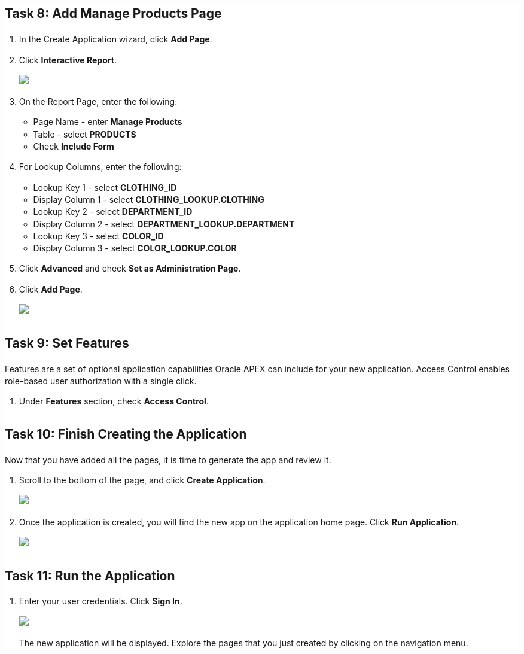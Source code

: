 ## Task 8: Add Manage Products Page

1. In the Create Application wizard, click **Add Page**.
2. Click **Interactive Report**.

    ![](./images/ir-page.png " ") 

3. On the Report Page, enter the following:
    - Page Name - enter **Manage Products**
    - Table - select **PRODUCTS**
    - Check **Include Form**

4. For Lookup Columns, enter the following:
    - Lookup Key 1 - select **CLOTHING_ID**
    - Display Column 1 - select **CLOTHING_LOOKUP.CLOTHING**
    - Lookup Key 2 - select **DEPARTMENT_ID**
    - Display Column 2 - select **DEPARTMENT\_LOOKUP.DEPARTMENT**
    - Lookup Key 3 - select **COLOR_ID**
    - Display Column 3 - select **COLOR_LOOKUP.COLOR**

5. Click **Advanced** and check **Set as Administration Page**.

6. Click **Add Page**.

    ![](./images/ir-page2.png " ") 

## Task 9: Set Features

Features are a set of optional application capabilities Oracle APEX can include for your new application. Access Control enables role-based user authorization with a single click.

1. Under **Features** section, check **Access Control**.

## Task 10: Finish Creating the Application

Now that you have added all the pages, it is time to generate the app and review it.

1. Scroll to the bottom of the page, and click **Create Application**.

    ![](./images/create-app.png " ")

2. Once the application is created, you will find the new app on the application home page.
Click **Run Application**.
    
    ![](./images/run-app.png " ")

## Task 11: Run the Application

1. Enter your user credentials. Click **Sign In**.

    ![](./images/sign-in.png " ")

    The new application will be displayed. Explore the pages that you just created by clicking on the navigation menu.
